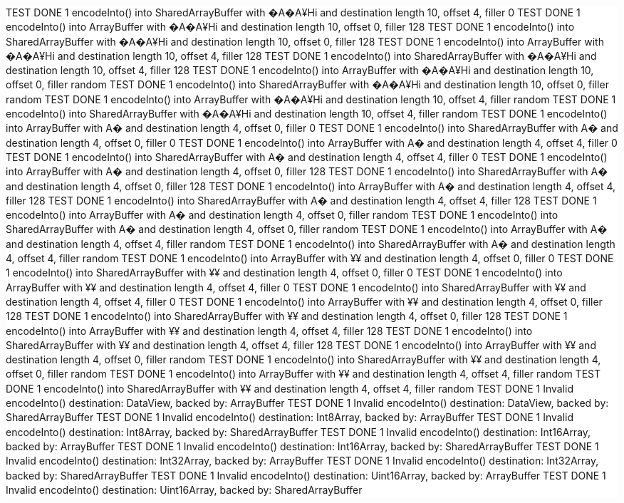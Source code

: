 TEST DONE 1 encodeInto() into SharedArrayBuffer with �A�A¥Hi and destination length 10, offset 4, filler 0
TEST DONE 1 encodeInto() into ArrayBuffer with �A�A¥Hi and destination length 10, offset 0, filler 128
TEST DONE 1 encodeInto() into SharedArrayBuffer with �A�A¥Hi and destination length 10, offset 0, filler 128
TEST DONE 1 encodeInto() into ArrayBuffer with �A�A¥Hi and destination length 10, offset 4, filler 128
TEST DONE 1 encodeInto() into SharedArrayBuffer with �A�A¥Hi and destination length 10, offset 4, filler 128
TEST DONE 1 encodeInto() into ArrayBuffer with �A�A¥Hi and destination length 10, offset 0, filler random
TEST DONE 1 encodeInto() into SharedArrayBuffer with �A�A¥Hi and destination length 10, offset 0, filler random
TEST DONE 1 encodeInto() into ArrayBuffer with �A�A¥Hi and destination length 10, offset 4, filler random
TEST DONE 1 encodeInto() into SharedArrayBuffer with �A�A¥Hi and destination length 10, offset 4, filler random
TEST DONE 1 encodeInto() into ArrayBuffer with A� and destination length 4, offset 0, filler 0
TEST DONE 1 encodeInto() into SharedArrayBuffer with A� and destination length 4, offset 0, filler 0
TEST DONE 1 encodeInto() into ArrayBuffer with A� and destination length 4, offset 4, filler 0
TEST DONE 1 encodeInto() into SharedArrayBuffer with A� and destination length 4, offset 4, filler 0
TEST DONE 1 encodeInto() into ArrayBuffer with A� and destination length 4, offset 0, filler 128
TEST DONE 1 encodeInto() into SharedArrayBuffer with A� and destination length 4, offset 0, filler 128
TEST DONE 1 encodeInto() into ArrayBuffer with A� and destination length 4, offset 4, filler 128
TEST DONE 1 encodeInto() into SharedArrayBuffer with A� and destination length 4, offset 4, filler 128
TEST DONE 1 encodeInto() into ArrayBuffer with A� and destination length 4, offset 0, filler random
TEST DONE 1 encodeInto() into SharedArrayBuffer with A� and destination length 4, offset 0, filler random
TEST DONE 1 encodeInto() into ArrayBuffer with A� and destination length 4, offset 4, filler random
TEST DONE 1 encodeInto() into SharedArrayBuffer with A� and destination length 4, offset 4, filler random
TEST DONE 1 encodeInto() into ArrayBuffer with ¥¥ and destination length 4, offset 0, filler 0
TEST DONE 1 encodeInto() into SharedArrayBuffer with ¥¥ and destination length 4, offset 0, filler 0
TEST DONE 1 encodeInto() into ArrayBuffer with ¥¥ and destination length 4, offset 4, filler 0
TEST DONE 1 encodeInto() into SharedArrayBuffer with ¥¥ and destination length 4, offset 4, filler 0
TEST DONE 1 encodeInto() into ArrayBuffer with ¥¥ and destination length 4, offset 0, filler 128
TEST DONE 1 encodeInto() into SharedArrayBuffer with ¥¥ and destination length 4, offset 0, filler 128
TEST DONE 1 encodeInto() into ArrayBuffer with ¥¥ and destination length 4, offset 4, filler 128
TEST DONE 1 encodeInto() into SharedArrayBuffer with ¥¥ and destination length 4, offset 4, filler 128
TEST DONE 1 encodeInto() into ArrayBuffer with ¥¥ and destination length 4, offset 0, filler random
TEST DONE 1 encodeInto() into SharedArrayBuffer with ¥¥ and destination length 4, offset 0, filler random
TEST DONE 1 encodeInto() into ArrayBuffer with ¥¥ and destination length 4, offset 4, filler random
TEST DONE 1 encodeInto() into SharedArrayBuffer with ¥¥ and destination length 4, offset 4, filler random
TEST DONE 1 Invalid encodeInto() destination: DataView, backed by: ArrayBuffer
TEST DONE 1 Invalid encodeInto() destination: DataView, backed by: SharedArrayBuffer
TEST DONE 1 Invalid encodeInto() destination: Int8Array, backed by: ArrayBuffer
TEST DONE 1 Invalid encodeInto() destination: Int8Array, backed by: SharedArrayBuffer
TEST DONE 1 Invalid encodeInto() destination: Int16Array, backed by: ArrayBuffer
TEST DONE 1 Invalid encodeInto() destination: Int16Array, backed by: SharedArrayBuffer
TEST DONE 1 Invalid encodeInto() destination: Int32Array, backed by: ArrayBuffer
TEST DONE 1 Invalid encodeInto() destination: Int32Array, backed by: SharedArrayBuffer
TEST DONE 1 Invalid encodeInto() destination: Uint16Array, backed by: ArrayBuffer
TEST DONE 1 Invalid encodeInto() destination: Uint16Array, backed by: SharedArrayBuffer